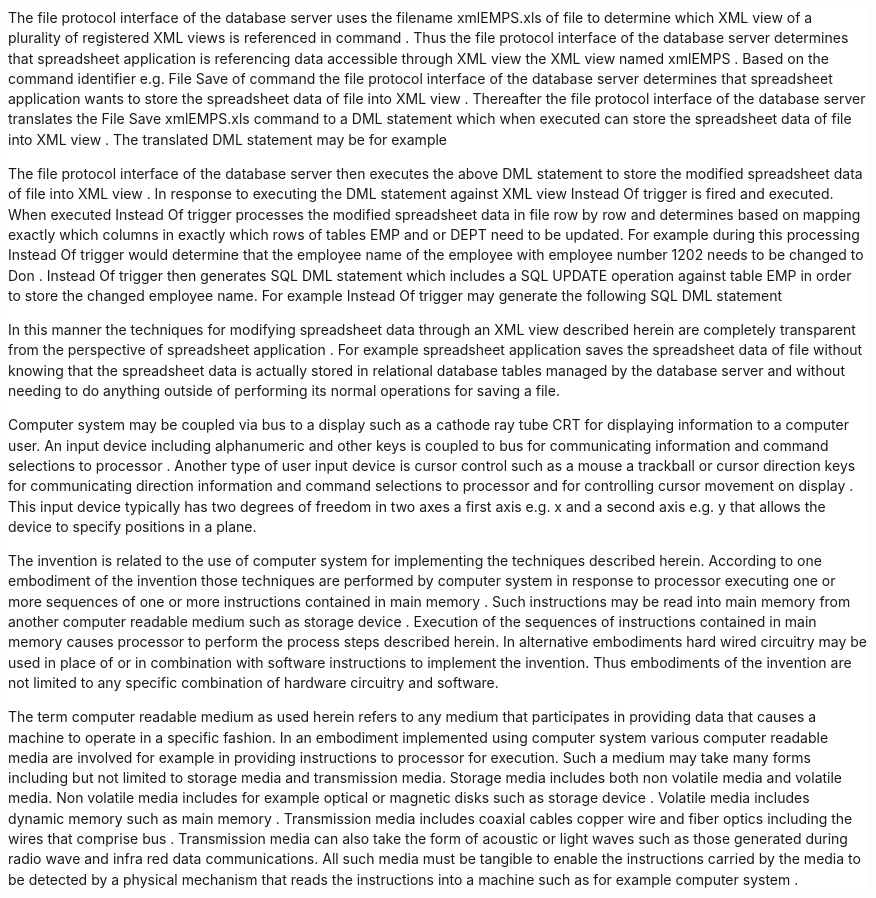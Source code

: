 The file protocol interface of the database server uses the filename xmlEMPS.xls of file to determine which XML view of a plurality of registered XML views is referenced in command . Thus the file protocol interface of the database server determines that spreadsheet application is referencing data accessible through XML view the XML view named xmlEMPS . Based on the command identifier e.g. File Save of command the file protocol interface of the database server determines that spreadsheet application wants to store the spreadsheet data of file into XML view . Thereafter the file protocol interface of the database server translates the File Save xmlEMPS.xls command to a DML statement which when executed can store the spreadsheet data of file into XML view . The translated DML statement may be for example 

The file protocol interface of the database server then executes the above DML statement to store the modified spreadsheet data of file into XML view . In response to executing the DML statement against XML view Instead Of trigger is fired and executed. When executed Instead Of trigger processes the modified spreadsheet data in file row by row and determines based on mapping exactly which columns in exactly which rows of tables EMP and or DEPT need to be updated. For example during this processing Instead Of trigger would determine that the employee name of the employee with employee number 1202 needs to be changed to Don . Instead Of trigger then generates SQL DML statement which includes a SQL UPDATE operation against table EMP in order to store the changed employee name. For example Instead Of trigger may generate the following SQL DML statement 

In this manner the techniques for modifying spreadsheet data through an XML view described herein are completely transparent from the perspective of spreadsheet application . For example spreadsheet application saves the spreadsheet data of file without knowing that the spreadsheet data is actually stored in relational database tables managed by the database server and without needing to do anything outside of performing its normal operations for saving a file.

Computer system may be coupled via bus to a display such as a cathode ray tube CRT for displaying information to a computer user. An input device including alphanumeric and other keys is coupled to bus for communicating information and command selections to processor . Another type of user input device is cursor control such as a mouse a trackball or cursor direction keys for communicating direction information and command selections to processor and for controlling cursor movement on display . This input device typically has two degrees of freedom in two axes a first axis e.g. x and a second axis e.g. y that allows the device to specify positions in a plane.

The invention is related to the use of computer system for implementing the techniques described herein. According to one embodiment of the invention those techniques are performed by computer system in response to processor executing one or more sequences of one or more instructions contained in main memory . Such instructions may be read into main memory from another computer readable medium such as storage device . Execution of the sequences of instructions contained in main memory causes processor to perform the process steps described herein. In alternative embodiments hard wired circuitry may be used in place of or in combination with software instructions to implement the invention. Thus embodiments of the invention are not limited to any specific combination of hardware circuitry and software.

The term computer readable medium as used herein refers to any medium that participates in providing data that causes a machine to operate in a specific fashion. In an embodiment implemented using computer system various computer readable media are involved for example in providing instructions to processor for execution. Such a medium may take many forms including but not limited to storage media and transmission media. Storage media includes both non volatile media and volatile media. Non volatile media includes for example optical or magnetic disks such as storage device . Volatile media includes dynamic memory such as main memory . Transmission media includes coaxial cables copper wire and fiber optics including the wires that comprise bus . Transmission media can also take the form of acoustic or light waves such as those generated during radio wave and infra red data communications. All such media must be tangible to enable the instructions carried by the media to be detected by a physical mechanism that reads the instructions into a machine such as for example computer system .
